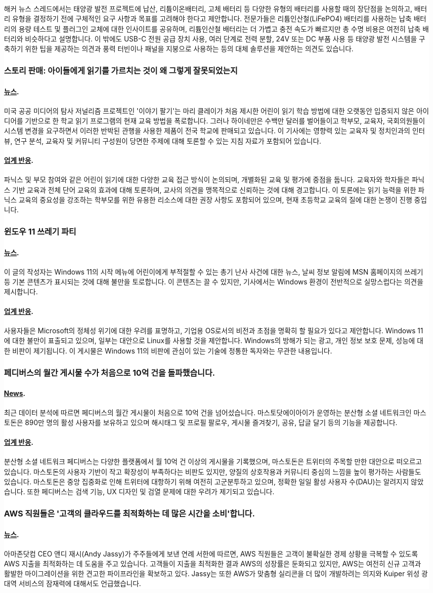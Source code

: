 해커 뉴스 스레드에서는 태양광 발전 프로젝트에 납산, 리튬이온배터리, 고체 배터리 등 다양한 유형의 배터리를 사용할 때의 장단점을 논의하고, 배터리 유형을 결정하기 전에 구체적인 요구 사항과 목표를 고려해야 한다고 제안합니다. 전문가들은 리튬인산철(LiFePO4) 배터리를 사용하는 납축 배터리의 용량 테스트 및 플러그인 교체에 대한 인사이트를 공유하며, 리튬인산철 배터리는 더 가볍고 충전 속도가 빠르지만 총 수명 비용은 여전히 납축 배터리와 비슷하다고 설명합니다. 이 밖에도 USB-C 전원 공급 장치 사용, 여러 단계로 전력 분할, 24V 또는 DC 부품 사용 등 태양광 발전 시스템을 구축하기 위한 팁을 제공하는 의견과 풍력 터빈이나 패널을 지붕으로 사용하는 등의 대체 솔루션을 제안하는 의견도 있습니다.

### 스토리 판매: 아이들에게 읽기를 가르치는 것이 왜 그렇게 잘못되었는지

#### [뉴스](https://features.apmreports.org/sold-a-story/).

미국 공공 미디어의 탐사 저널리즘 프로젝트인 '이야기 팔기'는 마리 클레이가 처음 제시한 어린이 읽기 학습 방법에 대한 오랫동안 입증되지 않은 아이디어를 기반으로 한 학교 읽기 프로그램의 현재 교육 방법을 폭로합니다. 그러나 하이네만은 수백만 달러를 벌어들이고 학부모, 교육자, 국회의원들이 시스템 변경을 요구하면서 이러한 반박된 관행을 사용한 제품이 전국 학교에 판매되고 있습니다. 이 기사에는 영향력 있는 교육자 및 정치인과의 인터뷰, 연구 분석, 교육자 및 커뮤니티 구성원이 당면한 주제에 대해 토론할 수 있는 지침 자료가 포함되어 있습니다.

#### [업계 반응](http://news.ycombinator.com/item?id=35599181).

파닉스 및 부모 참여와 같은 어린이 읽기에 대한 다양한 교육 접근 방식이 논의되며, 개별화된 교육 및 평가에 중점을 둡니다. 교육자와 학자들은 파닉스 기반 교육과 전체 단어 교육의 효과에 대해 토론하며, 교사의 의견을 맹목적으로 신뢰하는 것에 대해 경고합니다. 이 토론에는 읽기 능력을 위한 파닉스 교육의 중요성을 강조하는 학부모를 위한 유용한 리소스에 대한 권장 사항도 포함되어 있으며, 현재 초등학교 교육의 질에 대한 논쟁이 진행 중입니다.

### 윈도우 11 쓰레기 파티

#### [뉴스](https://birchtree.me/blog/the-windows-11-trash-party/).

이 글의 작성자는 Windows 11의 시작 메뉴에 어린이에게 부적절할 수 있는 총기 난사 사건에 대한 뉴스, 날씨 정보 알림에 MSN 홈페이지의 쓰레기 등 기본 콘텐츠가 표시되는 것에 대해 불만을 토로합니다. 이 콘텐츠는 끌 수 있지만, 기사에서는 Windows 환경이 전반적으로 실망스럽다는 의견을 제시합니다.

#### [업계 반응](http://news.ycombinator.com/item?id=35607757).

사용자들은 Microsoft의 정체성 위기에 대한 우려를 표명하고, 기업용 OS로서의 비전과 초점을 명확히 할 필요가 있다고 제안합니다. Windows 11에 대한 불만이 표출되고 있으며, 일부는 대안으로 Linux를 사용할 것을 제안합니다. Windows의 방해가 되는 광고, 개인 정보 보호 문제, 성능에 대한 비판이 제기됩니다. 이 게시물은 Windows 11의 비판에 관심이 있는 기술에 정통한 독자와는 무관한 내용입니다.

### 페디버스의 월간 게시물 수가 처음으로 10억 건을 돌파했습니다.

#### [News](https://masto.ai/@mg/110212843144499061).

최근 데이터 분석에 따르면 페디버스의 월간 게시물이 처음으로 10억 건을 넘어섰습니다. 마스토닷에이아이가 운영하는 분산형 소셜 네트워크인 마스토돈은 890만 명의 활성 사용자를 보유하고 있으며 해시태그 및 프로필 팔로우, 게시물 즐겨찾기, 공유, 답글 달기 등의 기능을 제공합니다.

#### [업계 반응](http://news.ycombinator.com/item?id=35597540).

분산형 소셜 네트워크 페디버스는 다양한 플랫폼에서 월 10억 건 이상의 게시물을 기록했으며, 마스토돈은 트위터의 주목할 만한 대안으로 떠오르고 있습니다. 마스토돈의 사용자 기반이 작고 확장성이 부족하다는 비판도 있지만, 양질의 상호작용과 커뮤니티 중심의 느낌을 높이 평가하는 사람들도 있습니다. 마스토돈은 중앙 집중화로 인해 트위터에 대항하기 위해 여전히 고군분투하고 있으며, 정확한 일일 활성 사용자 수(DAU)는 알려지지 않았습니다. 또한 페디버스는 검색 기능, UX 디자인 및 검열 문제에 대한 우려가 제기되고 있습니다.

### AWS 직원들은 '고객의 클라우드를 최적화하는 데 많은 시간을 소비'합니다.

#### [뉴스](https://www.theregister.com/2023/04/17/amazon_annual_shareholder_letter_aws/).

아마존닷컴 CEO 앤디 재시(Andy Jassy)가 주주들에게 보낸 연례 서한에 따르면, AWS 직원들은 고객이 불확실한 경제 상황을 극복할 수 있도록 AWS 지출을 최적화하는 데 도움을 주고 있습니다. 고객들이 지출을 최적화한 결과 AWS의 성장률은 둔화되고 있지만, AWS는 여전히 신규 고객과 활발한 마이그레이션을 위한 견고한 파이프라인을 확보하고 있다. Jassy는 또한 AWS가 맞춤형 실리콘을 더 많이 개발하려는 의지와 Kuiper 위성 광대역 서비스의 잠재력에 대해서도 언급했습니다.
